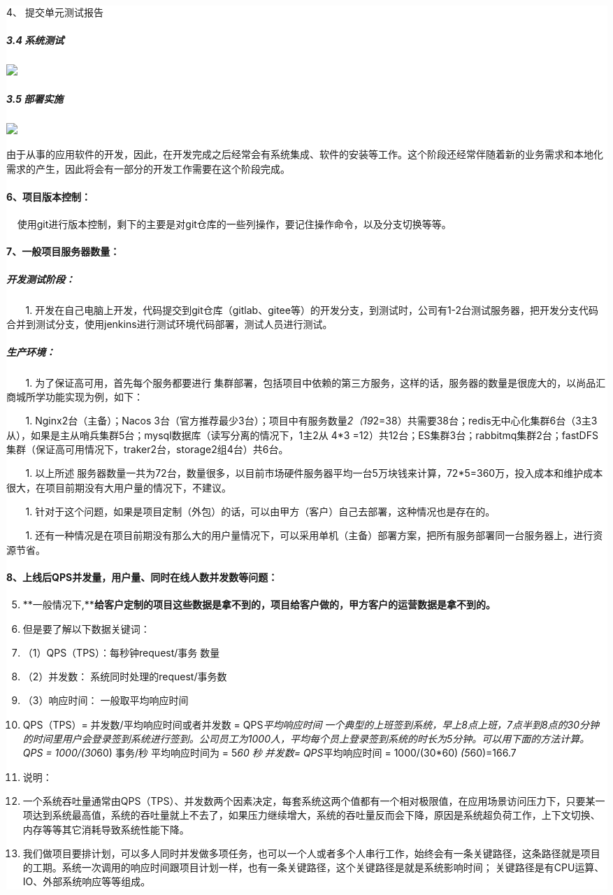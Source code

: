 4、 提交单元测试报告

##### 3.4 系统测试

![](file:///C:/Users/damu/AppData/Local/Temp/msohtmlclip1/01/clip_image010.jpg)

##### 3.5 部署实施

![](file:///C:/Users/damu/AppData/Local/Temp/msohtmlclip1/01/clip_image012.jpg)

由于从事的应用软件的开发，因此，在开发完成之后经常会有系统集成、软件的安装等工作。这个阶段还经常伴随着新的业务需求和本地化需求的产生，因此将会有一部分的开发工作需要在这个阶段完成。

#### 6、项目版本控制：

    使用git进行版本控制，剩下的主要是对git仓库的一些列操作，要记住操作命令，以及分支切换等等。



#### 7、一般项目服务器数量：

#####  开发测试阶段：

       1. 开发在自己电脑上开发，代码提交到git仓库（gitlab、gitee等）的开发分支，到测试时，公司有1-2台测试服务器，把开发分支代码合并到测试分支，使用jenkins进行测试环境代码部署，测试人员进行测试。

#####  生产环境：

       1. 为了保证高可用，首先每个服务都要进行 集群部署，包括项目中依赖的第三方服务，这样的话，服务器的数量是很庞大的，以尚品汇商城所学功能实现为例，如下：

       1. Nginx2台（主备）；Nacos 3台（官方推荐最少3台）；项目中有服务数量*2（19*2=38）共需要38台；redis无中心化集群6台（3主3从），如果是主从哨兵集群5台；mysql数据库（读写分离的情况下，1主2从 4*3 =12）共12台；ES集群3台；rabbitmq集群2台；fastDFS集群（保证高可用情况下，traker2台，storage2组4台）共6台。

       1. 以上所述 服务器数量一共为72台，数量很多，以目前市场硬件服务器平均一台5万块钱来计算，72*5=360万，投入成本和维护成本很大，在项目前期没有大用户量的情况下，不建议。

       1. 针对于这个问题，如果是项目定制（外包）的话，可以由甲方（客户）自己去部署，这种情况也是存在的。

       1. 还有一种情况是在项目前期没有那么大的用户量情况下，可以采用单机（主备）部署方案，把所有服务部署同一台服务器上，进行资源节省。

#### 8、上线后QPS并发量，用户量、同时在线人数并发数等问题：

5. **一般情况下,****给客户定制的项目这些数据是拿不到的，项目给客户做的，甲方客户的运营数据是拿不到的。**

6. 但是要了解以下数据关键词：

7. （1）QPS（TPS）：每秒钟request/事务 数量

8. （2）并发数： 系统同时处理的request/事务数

9. （3）响应时间： 一般取平均响应时间

10. QPS（TPS）= 并发数/平均响应时间或者并发数 = QPS*平均响应时间 一个典型的上班签到系统，早上8点上班，7点半到8点的30分钟的时间里用户会登录签到系统进行签到。公司员工为1000人，平均每个员上登录签到系统的时长为5分钟。可以用下面的方法计算。 QPS = 1000/(30*60) 事务/秒 平均响应时间为 = 5*60 秒 并发数= QPS*平均响应时间 = 1000/(30*60) *(5*60)=166.7

11. 说明：

12. 一个系统吞吐量通常由QPS（TPS）、并发数两个因素决定，每套系统这两个值都有一个相对极限值，在应用场景访问压力下，只要某一项达到系统最高值，系统的吞吐量就上不去了，如果压力继续增大，系统的吞吐量反而会下降，原因是系统超负荷工作，上下文切换、内存等等其它消耗导致系统性能下降。

13. 我们做项目要排计划，可以多人同时并发做多项任务，也可以一个人或者多个人串行工作，始终会有一条关键路径，这条路径就是项目的工期。系统一次调用的响应时间跟项目计划一样，也有一条关键路径，这个关键路径是就是系统影响时间； 关键路径是有CPU运算、IO、外部系统响应等等组成。

